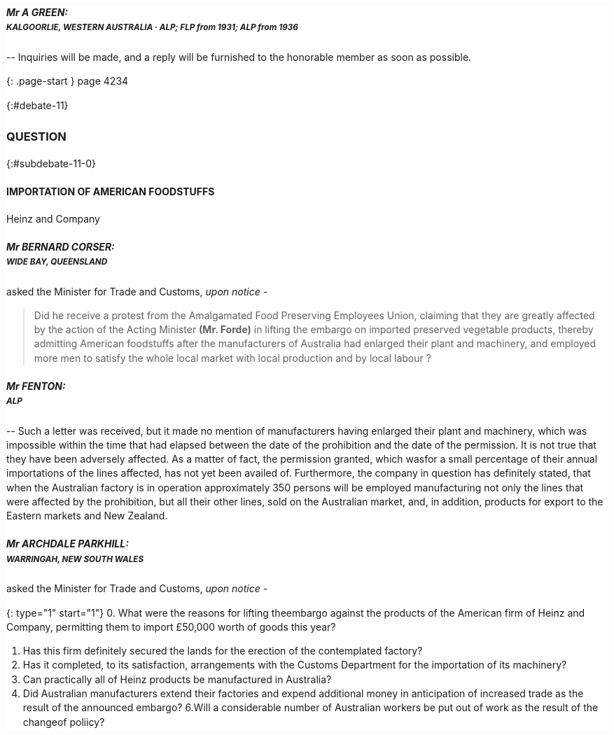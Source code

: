
##### Mr A GREEN:<br><small class="text-muted">KALGOORLIE, WESTERN AUSTRALIA &middot; ALP; FLP from 1931; ALP from 1936</small>

-- Inquiries will be made, and a reply will be furnished to the honorable member as soon as possible. 

{: .page-start }
page 4234

{:#debate-11}
### QUESTION

{:#subdebate-11-0}
#### IMPORTATION OF AMERICAN FOODSTUFFS

Heinz and Company

##### Mr BERNARD CORSER:<br><small class="text-muted">WIDE BAY, QUEENSLAND</small>

asked the Minister for Trade and Customs,  *upon notice -* 

  >Did he receive a protest from the Amalgamated Food Preserving Employees Union, claiming that they are greatly affected by the action of the Acting Minister  **(Mr. Forde)**  in lifting the embargo on imported preserved vegetable products, thereby admitting American foodstuffs after the manufacturers of Australia had enlarged their plant and machinery, and employed more men to satisfy the whole local market with local production and by local labour ? 

##### Mr FENTON:<br><small class="text-muted">ALP</small>

-- Such a letter was received, but it made no mention of manufacturers having enlarged their plant and machinery, which was impossible within the time that had elapsed between the date of the prohibition and the date of the permission. It is not true that they have been adversely affected. As a matter of fact, the permission granted, which wasfor a small percentage of their annual importations of the lines affected, has not yet been availed of. Furthermore, the company in question has definitely stated, that when the Australian factory is in operation approximately 350 persons will be employed manufacturing not only the lines that were affected by the prohibition, but all their other lines, sold on the Australian market, and, in addition, products for export to the Eastern markets and New Zealand. 

##### Mr ARCHDALE PARKHILL:<br><small class="text-muted">WARRINGAH, NEW SOUTH WALES</small>

asked the Minister for Trade and Customs,  *upon notice -* 

{: type="1" start="1"}
0. What were the reasons for lifting theembargo against the products of the American firm of Heinz and Company, permitting them to import £50,000 worth of goods this year? 
1. Has this firm definitely secured the lands for the erection of the contemplated factory? 
2. Has it completed, to its satisfaction, arrangements with the Customs Department for the importation of its machinery? 
3. Can practically all of Heinz products be manufactured in Australia? 
4. Did Australian manufacturers extend their factories and expend additional money in anticipation of increased trade as the result of the announced embargo? 6.Will a considerable number of Australian workers be put out of work as the result of the changeof poliicy? 
